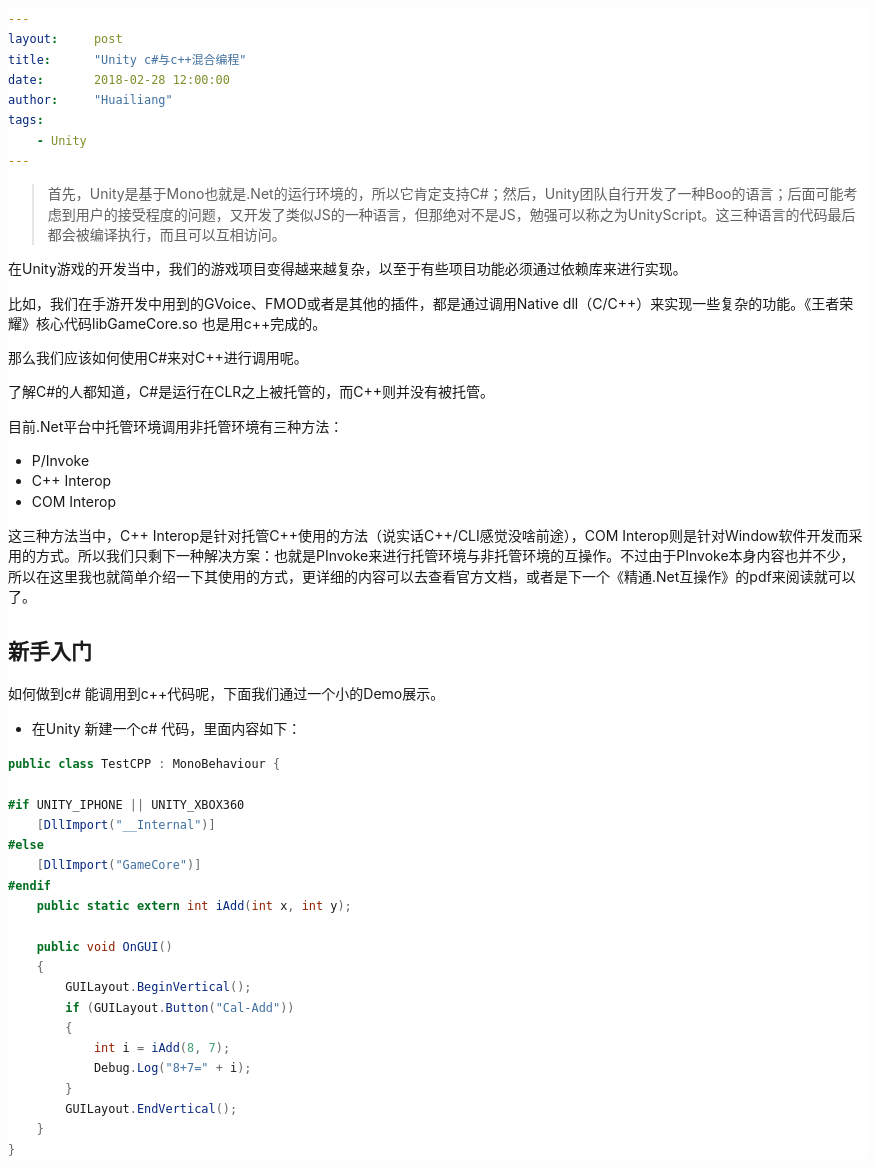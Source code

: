```yaml
---
layout:     post
title:      "Unity c#与c++混合编程"
date:       2018-02-28 12:00:00
author:     "Huailiang"
tags:
    - Unity
---
```



> 首先，Unity是基于Mono也就是.Net的运行环境的，所以它肯定支持C#；然后，Unity团队自行开发了一种Boo的语言；后面可能考虑到用户的接受程度的问题，又开发了类似JS的一种语言，但那绝对不是JS，勉强可以称之为UnityScript。这三种语言的代码最后都会被编译执行，而且可以互相访问。

在Unity游戏的开发当中，我们的游戏项目变得越来越复杂，以至于有些项目功能必须通过依赖库来进行实现。

比如，我们在手游开发中用到的GVoice、FMOD或者是其他的插件，都是通过调用Native dll（C/C++）来实现一些复杂的功能。《王者荣耀》核心代码libGameCore.so 也是用c++完成的。

那么我们应该如何使用C#来对C++进行调用呢。

了解C#的人都知道，C#是运行在CLR之上被托管的，而C++则并没有被托管。

目前.Net平台中托管环境调用非托管环境有三种方法：

- P/Invoke
- C++ Interop
- COM Interop

这三种方法当中，C++ Interop是针对托管C++使用的方法（说实话C++/CLI感觉没啥前途），COM Interop则是针对Window软件开发而采用的方式。所以我们只剩下一种解决方案：也就是PInvoke来进行托管环境与非托管环境的互操作。不过由于PInvoke本身内容也并不少，所以在这里我也就简单介绍一下其使用的方式，更详细的内容可以去查看官方文档，或者是下一个《精通.Net互操作》的pdf来阅读就可以了。

## 新手入门
如何做到c# 能调用到c++代码呢，下面我们通过一个小的Demo展示。

- 在Unity 新建一个c# 代码，里面内容如下：

``` csharp 
public class TestCPP : MonoBehaviour {

#if UNITY_IPHONE || UNITY_XBOX360
    [DllImport("__Internal")]
#else
    [DllImport("GameCore")]
#endif
    public static extern int iAdd(int x, int y);

    public void OnGUI()
    {
        GUILayout.BeginVertical();
        if (GUILayout.Button("Cal-Add"))
        {
            int i = iAdd(8, 7);
            Debug.Log("8+7=" + i);
        }
        GUILayout.EndVertical();
    }
}
```


[i1]: http://www.swig.org/translations/chinese/index.html
[i2]: https://github.com/huailiang/swig
[i3]: http://www.slua.net/